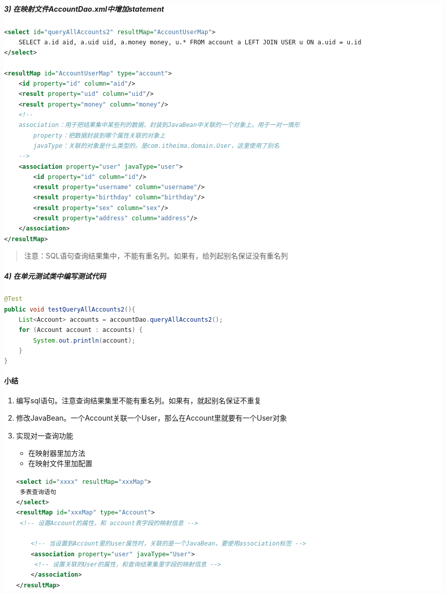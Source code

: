 ##### 3) 在映射文件AccountDao.xml中增加statement

```xml
<select id="queryAllAccounts2" resultMap="AccountUserMap">
    SELECT a.id aid, a.uid uid, a.money money, u.* FROM account a LEFT JOIN USER u ON a.uid = u.id
</select>

<resultMap id="AccountUserMap" type="account">
    <id property="id" column="aid"/>
    <result property="uid" column="uid"/>
    <result property="money" column="money"/>
    <!-- 
	association：用于把结果集中某些列的数据，封装到JavaBean中关联的一个对象上。用于一对一情形
		property：把数据封装到哪个属性关联的对象上
		javaType：关联的对象是什么类型的。是com.itheima.domain.User，这里使用了别名
	-->
    <association property="user" javaType="user">
        <id property="id" column="id"/>
        <result property="username" column="username"/>
        <result property="birthday" column="birthday"/>
        <result property="sex" column="sex"/>
        <result property="address" column="address"/>
    </association>
</resultMap>
```

> 注意：SQL语句查询结果集中，不能有重名列。如果有，给列起别名保证没有重名列

##### 4) 在单元测试类中编写测试代码

```java
@Test
public void testQueryAllAccounts2(){
    List<Account> accounts = accountDao.queryAllAccounts2();
    for (Account account : accounts) {
        System.out.println(account);
    }
}
```

#### 小结

1. 编写sql语句。注意查询结果集里不能有重名列。如果有，就起别名保证不重复

2. 修改JavaBean。一个Account关联一个User，那么在Account里就要有一个User对象

3. 实现对一查询功能

   * 在映射器里加方法
   * 在映射文件里加配置

   ```xml
   <select id="xxxx" resultMap="xxxMap">
   	多表查询语句
   </select>
   <resultMap id="xxxMap" type="Account">
   	<!-- 设置Account的属性，和 account表字段的映射信息 -->
       
       <!-- 当设置到Account里的user属性时，关联的是一个JavaBean，要使用association标签 -->
       <association property="user" javaType="User">
       	<!-- 设置关联的User的属性，和查询结果集里字段的映射信息 -->
       </association>
   </resultMap>
   ```
